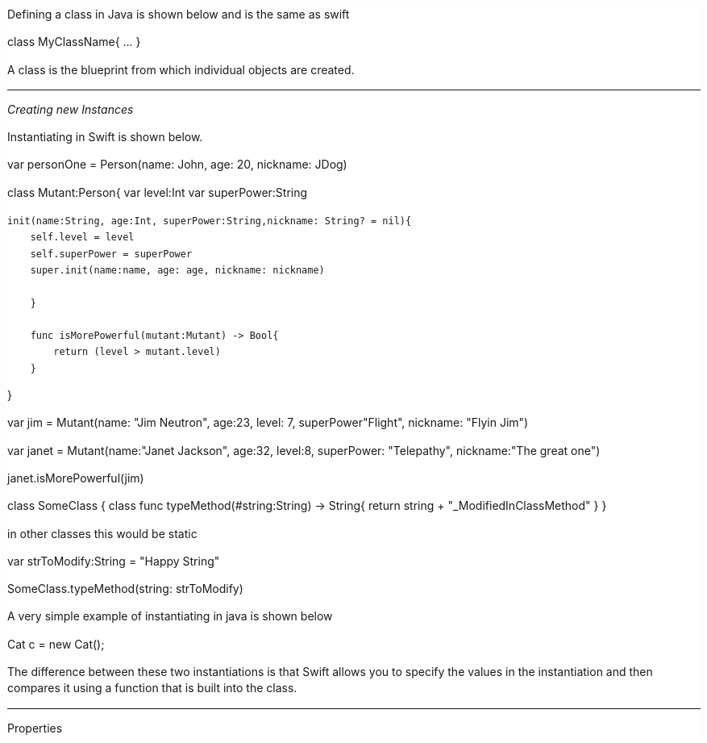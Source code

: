 Defining a class in Java is shown below and is the same as swift

class MyClassName{
    ...
}

A class is the blueprint from which individual objects are created.

----------------------------------
*Creating new Instances*

Instantiating in Swift is shown below.

var personOne = Person(name: John, age: 20, nickname: JDog)


class Mutant:Person{
	var level:Int
	var superPower:String

	init(name:String, age:Int, superPower:String,nickname: String? = nil){
		self.level = level
		self.superPower = superPower
		super.init(name:name, age: age, nickname: nickname)

		}

		func isMorePowerful(mutant:Mutant) -> Bool{
			return (level > mutant.level)
		}
}

var jim = Mutant(name: "Jim Neutron", age:23, level: 7, superPower"Flight", nickname: "Flyin Jim")

var janet = Mutant(name:"Janet Jackson", age:32, level:8, superPower: "Telepathy", nickname:"The great one")

janet.isMorePowerful(jim)

class SomeClass {
	class func typeMethod(#string:String) -> String{
	return string + "_ModifiedInClassMethod"
	}
}

in other classes this would be static

var strToModify:String = "Happy String"

SomeClass.typeMethod(string: strToModify)

A very simple example of instantiating in java is shown below

Cat c = new Cat();

The difference between these two instantiations is that Swift allows you to specify the values in the instantiation and then compares it using a function that is built into the class.

---------------------------------

Properties
